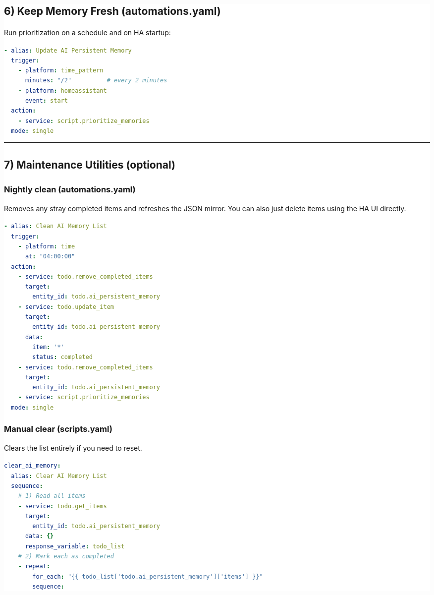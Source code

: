## 6) Keep Memory Fresh (automations.yaml)

Run prioritization on a schedule and on HA startup:

```yaml
- alias: Update AI Persistent Memory
  trigger:
    - platform: time_pattern
      minutes: "/2"          # every 2 minutes
    - platform: homeassistant
      event: start
  action:
    - service: script.prioritize_memories
  mode: single
```

---

## 7) Maintenance Utilities (optional)

### Nightly clean (automations.yaml)

Removes any stray completed items and refreshes the JSON mirror. You can also just delete items using the HA UI directly.

```yaml
- alias: Clean AI Memory List
  trigger:
    - platform: time
      at: "04:00:00"
  action:
    - service: todo.remove_completed_items
      target:
        entity_id: todo.ai_persistent_memory
    - service: todo.update_item
      target:
        entity_id: todo.ai_persistent_memory
      data:
        item: '*'
        status: completed
    - service: todo.remove_completed_items
      target:
        entity_id: todo.ai_persistent_memory
    - service: script.prioritize_memories
  mode: single
```

### Manual clear (scripts.yaml)

Clears the list entirely if you need to reset.

```yaml
clear_ai_memory:
  alias: Clear AI Memory List
  sequence:
    # 1) Read all items
    - service: todo.get_items
      target:
        entity_id: todo.ai_persistent_memory
      data: {}
      response_variable: todo_list
    # 2) Mark each as completed
    - repeat:
        for_each: "{{ todo_list['todo.ai_persistent_memory']['items'] }}"
        sequence:
```